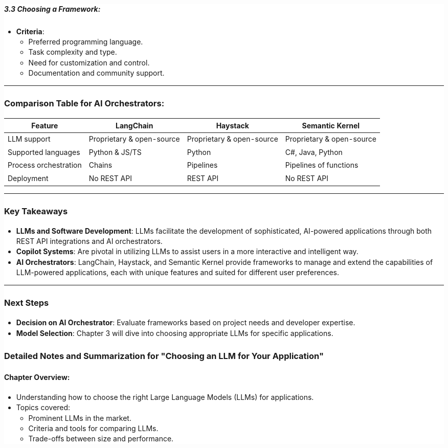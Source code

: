 ##### 3.3 Choosing a Framework:
- **Criteria**:
  - Preferred programming language.
  - Task complexity and type.
  - Need for customization and control.
  - Documentation and community support.

---

### Comparison Table for AI Orchestrators:

| Feature               | LangChain | Haystack | Semantic Kernel |
|-----------------------|-----------|----------|-----------------|
| LLM support           | Proprietary & open-source | Proprietary & open-source | Proprietary & open-source |
| Supported languages   | Python & JS/TS | Python | C#, Java, Python |
| Process orchestration | Chains    | Pipelines | Pipelines of functions |
| Deployment            | No REST API | REST API | No REST API |

---

### Key Takeaways
- **LLMs and Software Development**: LLMs facilitate the development of sophisticated, AI-powered applications through both REST API integrations and AI orchestrators.
- **Copilot Systems**: Are pivotal in utilizing LLMs to assist users in a more interactive and intelligent way.
- **AI Orchestrators**: LangChain, Haystack, and Semantic Kernel provide frameworks to manage and extend the capabilities of LLM-powered applications, each with unique features and suited for different user preferences.

---

### Next Steps
- **Decision on AI Orchestrator**: Evaluate frameworks based on project needs and developer expertise.
- **Model Selection**: Chapter 3 will dive into choosing appropriate LLMs for specific applications.





### Detailed Notes and Summarization for "Choosing an LLM for Your Application"

#### **Chapter Overview:**
- Understanding how to choose the right Large Language Models (LLMs) for applications.
- Topics covered:
  - Prominent LLMs in the market.
  - Criteria and tools for comparing LLMs.
  - Trade-offs between size and performance.
